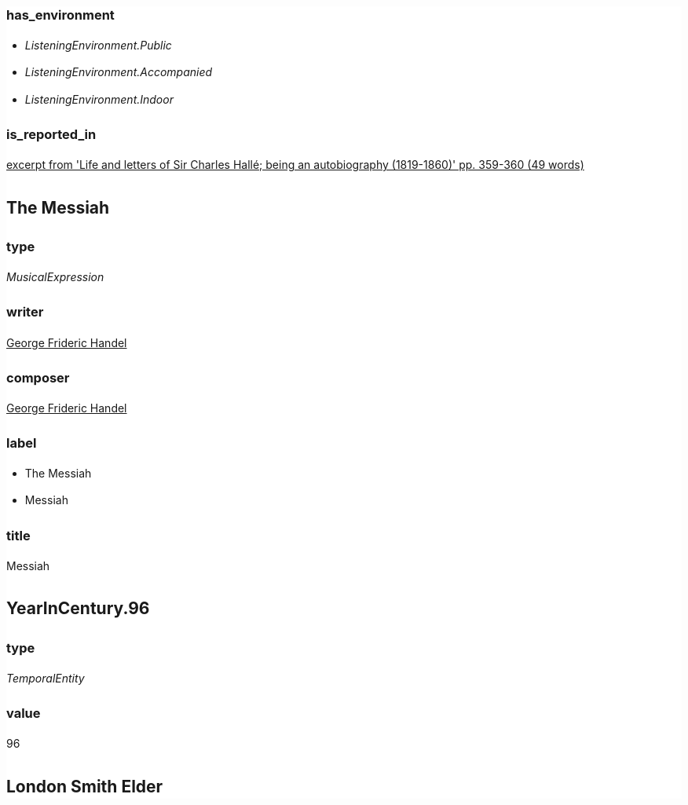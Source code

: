### has_environment

 - *ListeningEnvironment.Public*

 - *ListeningEnvironment.Accompanied*

 - *ListeningEnvironment.Indoor*

### is_reported_in


[excerpt from 'Life and letters of Sir Charles Hallé; being an autobiography (1819-1860)' pp. 359-360 (49 words)](#excerpt-from-'Life-and-letters-of-Sir-Charles-Hallé;-being-an-autobiography-(1819-1860)'-pp.-359-360-(49-words))

## The Messiah

### type


*MusicalExpression*

### writer


[George Frideric Handel](#George-Frideric-Handel)

### composer


[George Frideric Handel](#George-Frideric-Handel)

### label

 - The Messiah

 - Messiah

### title


Messiah

## YearInCentury.96

### type


*TemporalEntity*

### value


96

## London Smith Elder
